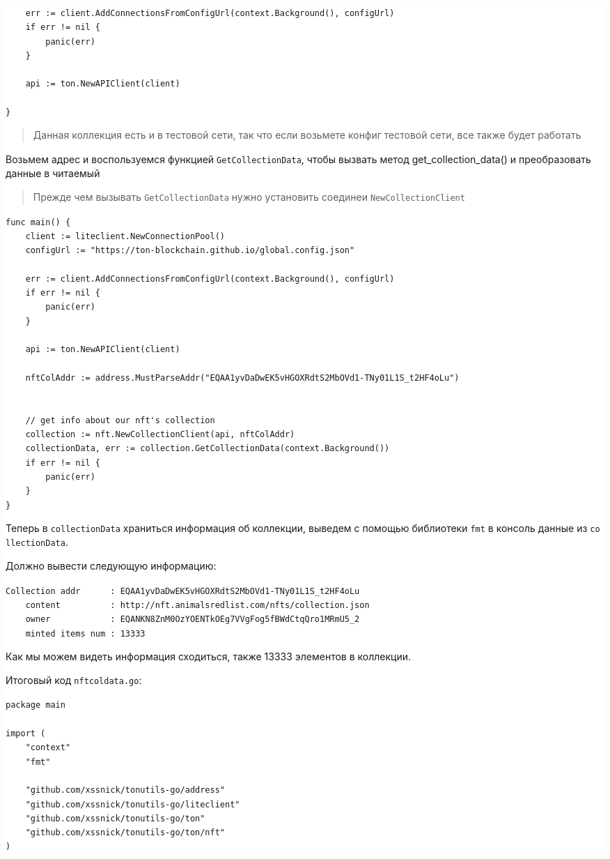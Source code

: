 		err := client.AddConnectionsFromConfigUrl(context.Background(), configUrl)
		if err != nil {
			panic(err)
		}

		api := ton.NewAPIClient(client)

	}

> Данная коллекция есть и в тестовой сети, так что если возьмете конфиг тестовой сети, все также будет работать

Возьмем адрес и воспользуемся функцией `GetCollectionData`, чтобы вызвать метод get_collection_data() и преобразовать данные в читаемый 

> Прежде чем вызывать `GetCollectionData` нужно установить соединеи `NewCollectionClient`

	func main() {
		client := liteclient.NewConnectionPool()
		configUrl := "https://ton-blockchain.github.io/global.config.json"

		err := client.AddConnectionsFromConfigUrl(context.Background(), configUrl)
		if err != nil {
			panic(err)
		}

		api := ton.NewAPIClient(client)

		nftColAddr := address.MustParseAddr("EQAA1yvDaDwEK5vHGOXRdtS2MbOVd1-TNy01L1S_t2HF4oLu")


		// get info about our nft's collection
		collection := nft.NewCollectionClient(api, nftColAddr)
		collectionData, err := collection.GetCollectionData(context.Background())
		if err != nil {
			panic(err)
		}
	}

Теперь в `collectionData` храниться информация об коллекции, выведем с помощью библиотеки `fmt` в консоль данные из `collectionData`.

Должно вывести следующую информацию:

	Collection addr      : EQAA1yvDaDwEK5vHGOXRdtS2MbOVd1-TNy01L1S_t2HF4oLu
		content          : http://nft.animalsredlist.com/nfts/collection.json
		owner            : EQANKN8ZnM0OzYOENTkOEg7VVgFog5fBWdCtqQro1MRmU5_2
		minted items num : 13333

Как мы можем видеть информация сходиться, также 13333 элементов в коллекции.

Итоговый код  `nftcoldata.go`:

	package main

	import (
		"context"
		"fmt"

		"github.com/xssnick/tonutils-go/address"
		"github.com/xssnick/tonutils-go/liteclient"
		"github.com/xssnick/tonutils-go/ton"
		"github.com/xssnick/tonutils-go/ton/nft"
	)
